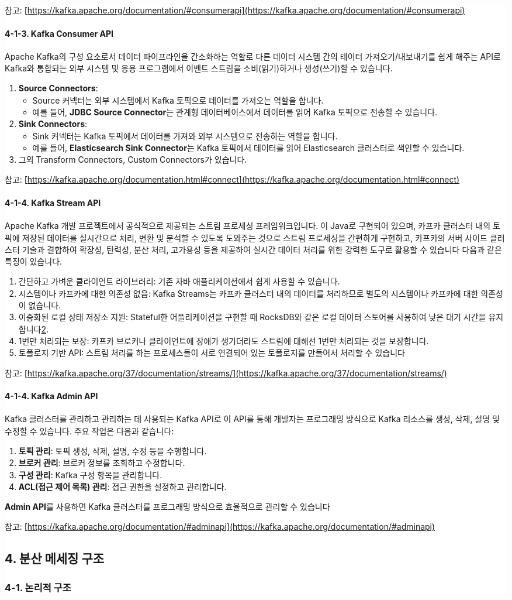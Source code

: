 참고: [https://kafka.apache.org/documentation/#consumerapi](https://kafka.apache.org/documentation/#consumerapi)

#### 4-1-3. Kafka Consumer API

Apache Kafka의 구성 요소로서 데이터 파이프라인을 간소화하는 역할로 다른 데이터 시스템 간의 테이터 가져오기/내보내기를 쉽게 해주는 API로 Kafka와 통합되는 외부 시스템 및 응용 프로그램에서 이벤트 스트림을 소비(읽기)하거나 생성(쓰기)할 수 있습니다.

1. **Source Connectors**:
   * Source 커넥터는 외부 시스템에서 Kafka 토픽으로 데이터를 가져오는 역할을 합니다.
   * 예를 들어, **JDBC Source Connector**는 관계형 데이터베이스에서 데이터를 읽어 Kafka 토픽으로 전송할 수 있습니다.
2. **Sink Connectors**:
   * Sink 커넥터는 Kafka 토픽에서 데이터를 가져와 외부 시스템으로 전송하는 역할을 합니다.
   * 예를 들어, **Elasticsearch Sink Connector**는 Kafka 토픽에서 데이터를 읽어 Elasticsearch 클러스터로 색인할 수 있습니다.
3. 그외 Transform Connectors, Custom Connectors가 있습니다.

참고: [https://kafka.apache.org/documentation.html#connect](https://kafka.apache.org/documentation.html#connect)

#### 4-1-4. Kafka Stream API

Apache Kafka 개발 프로젝트에서 공식적으로 제공되는 스트림 프로세싱 프레임워크입니다. 이 Java로 구현되어 있으며, 카프카 클러스터 내의 토픽에 저장된 데이터를 실시간으로 처리, 변환 및 분석할 수 있도록 도와주는 것으로 스트림 프로세싱을 간편하게 구현하고, 카프카의 서버 사이드 클러스터 기술과 결합하여 확장성, 탄력성, 분산 처리, 고가용성 등을 제공하여 실시간 데이터 처리를 위한 강력한 도구로 활용할 수 있습니다 다음과 같은 특징이 있습니다.

1. 간단하고 가벼운 클라이언트 라이브러리: 기존 자바 애플리케이션에서 쉽게 사용할 수 있습니다.
2. 시스템이나 카프카에 대한 의존성 없음: Kafka Streams는 카프카 클러스터 내의 데이터를 처리하므로 별도의 시스템이나 카프카에 대한 의존성이 없습니다.
3. 이중화된 로컬 상태 저장소 지원: Stateful한 어플리케이션을 구현할 때 RocksDB와 같은 로컬 데이터 스토어를 사용하여 낮은 대기 시간을 유지합니다[2](https://www.devkuma.com/docs/apache-kafka/strems/).
4. 1번만 처리되는 보장: 카프카 브로커나 클라이언트에 장애가 생기더라도 스트림에 대해선 1번만 처리되는 것을 보장합니다.
5. 토폴로지 기반 API: 스트림 처리를 하는 프로세스들이 서로 연결되어 있는 토폴로지를 만들어서 처리할 수 있습니다

참고: [https://kafka.apache.org/37/documentation/streams/](https://kafka.apache.org/37/documentation/streams/)

#### 4-1-4. Kafka Admin API

Kafka 클러스터를 관리하고 관리하는 데 사용되는 Kafka API로 이 API를 통해 개발자는 프로그래밍 방식으로 Kafka 리소스를 생성, 삭제, 설명 및 수정할 수 있습니다. 주요 작업은 다음과 같습니다:

1. **토픽 관리**: 토픽 생성, 삭제, 설명, 수정 등을 수행합니다.
2. **브로커 관리**: 브로커 정보를 조회하고 수정합니다.
3. **구성 관리**: Kafka 구성 항목을 관리합니다.
4. **ACL(접근 제어 목록) 관리**: 접근 권한을 설정하고 관리합니다.

**Admin API**를 사용하면 Kafka 클러스터를 프로그래밍 방식으로 효율적으로 관리할 수 있습니다

참고: [https://kafka.apache.org/documentation/#adminapi](https://kafka.apache.org/documentation/#adminapi)

## 4. 분산 메세징 구조

### 4-1. 논리적 구조
